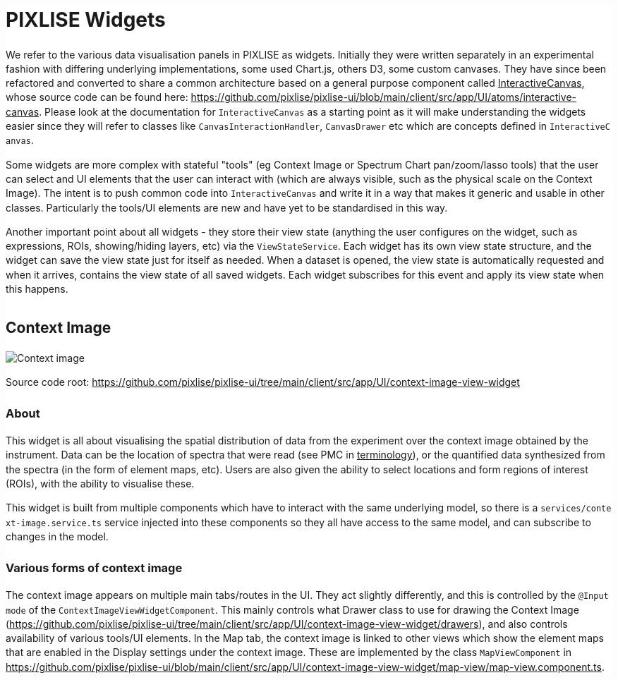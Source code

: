 # PIXLISE Widgets

We refer to the various data visualisation panels in PIXLISE as widgets. Initially they were written separately in an experimental fashion with differing underlying implementations, some used Chart.js, others D3, some custom canvases. They have since been refactored and converted to share a common architecture based on a general purpose component called [InteractiveCanvas](interactive-canvas.md), whose source code can be found here: https://github.com/pixlise/pixlise-ui/blob/main/client/src/app/UI/atoms/interactive-canvas. Please look at the documentation for `InteractiveCanvas` as a starting point as it will make understanding the widgets easier since they will refer to classes like `CanvasInteractionHandler`, `CanvasDrawer` etc which are concepts defined in `InteractiveCanvas`.

Some widgets are more complex with stateful "tools" (eg Context Image or Spectrum Chart pan/zoom/lasso tools) that the user can select and UI elements that the user can interact with (which are always visible, such as the physical scale on the Context Image). The intent is to push common code into `InteractiveCanvas` and write it in a way that makes it generic and usable in other classes. Particularly the tools/UI elements are new and have yet to be standardised in this way.

Another important point about all widgets - they store their view state (anything the user configures on the widget, such as expressions, ROIs, showing/hiding layers, etc) via the `ViewStateService`. Each widget has its own view state structure, and the widget can save the view state just for itself as needed. When a dataset is opened, the view state is automatically requested and when it arrives, contains the view state of all saved widgets. Each widget subscribes for this event and apply its view state when this happens.


## Context Image
![Context image](imgs/context-image.png)

Source code root: https://github.com/pixlise/pixlise-ui/tree/main/client/src/app/UI/context-image-view-widget

### About

This widget is all about visualising the spatial distribution of data from the experiment over the context image obtained by the instrument. Data can be the location of spectra that were read (see PMC in [terminology](pixlise/back-end/terminology.md)), or the quantified data synthesized from the spectra (in the form of element maps, etc). Users are also given the ability to select locations and form regions of interest (ROIs), with the ability to visualise these.

This widget is built from multiple components which have to interact with the same underlying model, so there is a `services/context-image.service.ts` service injected into these components so they all have access to the same model, and can subscribe to changes in the model.

### Various forms of context image

The context image appears on multiple main tabs/routes in the UI. They act slightly differently, and this is controlled by the `@Input mode` of the `ContextImageViewWidgetComponent`. This mainly controls what Drawer class to use for drawing the Context Image (https://github.com/pixlise/pixlise-ui/tree/main/client/src/app/UI/context-image-view-widget/drawers), and also controls availability of various tools/UI elements. In the Map tab, the context image is linked to other views which show the element maps that are enabled in the Display settings under the context image. These are implemented by the class `MapViewComponent` in https://github.com/pixlise/pixlise-ui/blob/main/client/src/app/UI/context-image-view-widget/map-view/map-view.component.ts.
